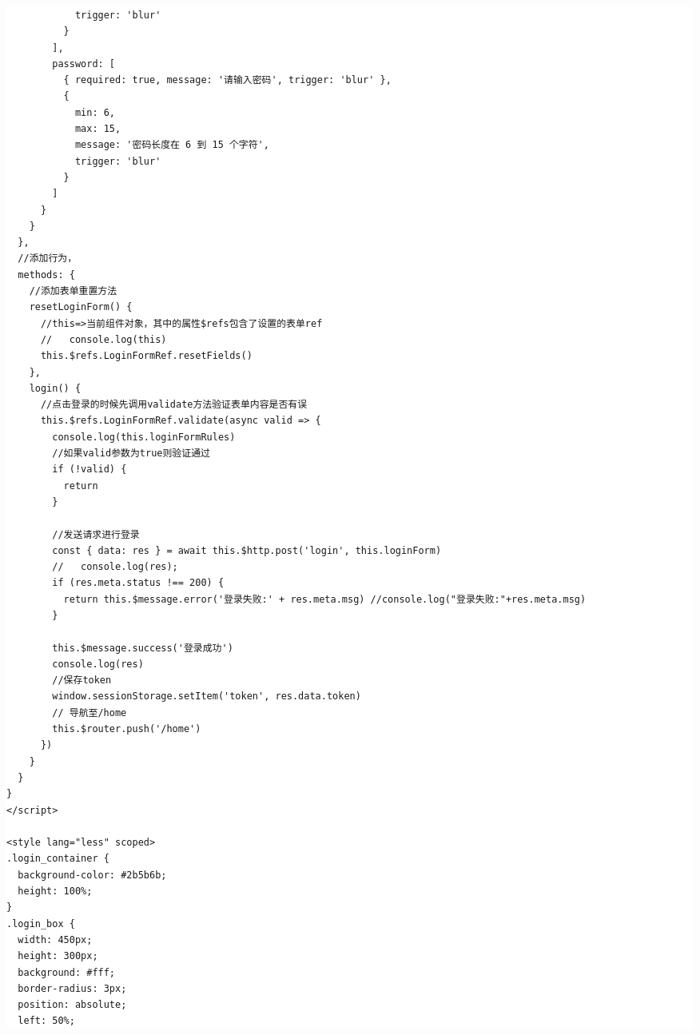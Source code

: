 ```
            trigger: 'blur'
          }
        ],
        password: [
          { required: true, message: '请输入密码', trigger: 'blur' },
          {
            min: 6,
            max: 15,
            message: '密码长度在 6 到 15 个字符',
            trigger: 'blur'
          }
        ]
      }
    }
  },
  //添加行为，
  methods: {
    //添加表单重置方法
    resetLoginForm() {
      //this=>当前组件对象，其中的属性$refs包含了设置的表单ref
      //   console.log(this)
      this.$refs.LoginFormRef.resetFields()
    },
    login() {
      //点击登录的时候先调用validate方法验证表单内容是否有误
      this.$refs.LoginFormRef.validate(async valid => {
        console.log(this.loginFormRules)
        //如果valid参数为true则验证通过
        if (!valid) {
          return
        }

        //发送请求进行登录
        const { data: res } = await this.$http.post('login', this.loginForm)
        //   console.log(res);
        if (res.meta.status !== 200) {
          return this.$message.error('登录失败:' + res.meta.msg) //console.log("登录失败:"+res.meta.msg)
        }

        this.$message.success('登录成功')
        console.log(res)
        //保存token
        window.sessionStorage.setItem('token', res.data.token)
        // 导航至/home
        this.$router.push('/home')
      })
    }
  }
}
</script>

<style lang="less" scoped>
.login_container {
  background-color: #2b5b6b;
  height: 100%;
}
.login_box {
  width: 450px;
  height: 300px;
  background: #fff;
  border-radius: 3px;
  position: absolute;
  left: 50%;
```